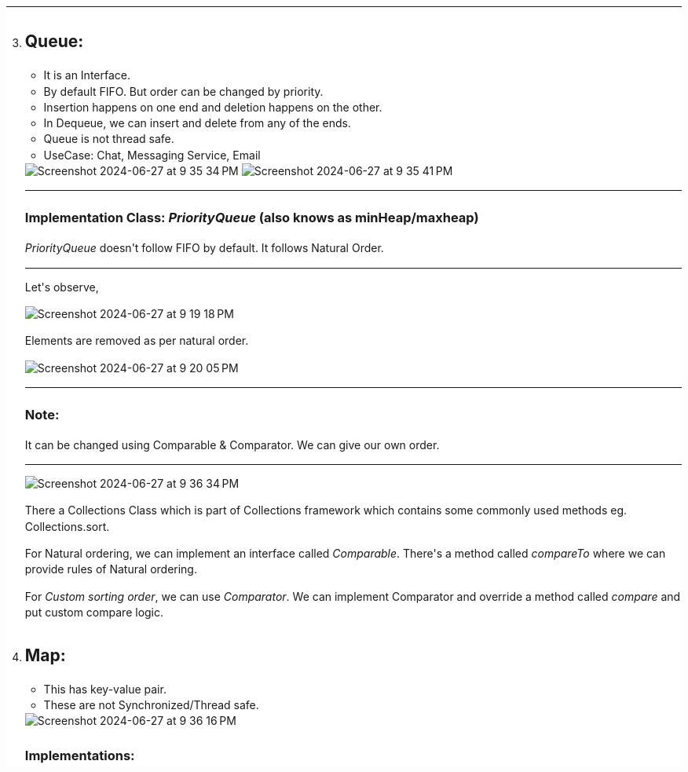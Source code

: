 ------

3. ## Queue:
   * It is an Interface.
   * By default FIFO. But order can be changed by priority.
   * Insertion happens on one end and deletion happens on the other.
   * In Dequeue, we can insert and delete from any of the ends.
   * Queue is not thread safe.
   * UseCase: Chat, Messaging Service, Email

   <img width="999" alt="Screenshot 2024-06-27 at 9 35 34 PM" src="https://github.com/Malobika8/All-In-One/assets/111234135/d1bfd0ee-5910-4d66-96bc-b0ab42fcc915">
   <img width="1020" alt="Screenshot 2024-06-27 at 9 35 41 PM" src="https://github.com/Malobika8/All-In-One/assets/111234135/4996efd9-b71b-4589-8eb3-03100be723ab">

   ------
   ### Implementation Class: *PriorityQueue* (also knows as minHeap/maxheap)

   *PriorityQueue* doesn't follow FIFO by default. It follows Natural Order.

   ------
  
   Let's observe,

   <img width="675" alt="Screenshot 2024-06-27 at 9 19 18 PM" src="https://github.com/Malobika8/All-In-One/assets/111234135/9085ea4e-1ebe-4bfe-8689-8c941d7fba87">

   Elements are removed as per natural order.

   <img width="522" alt="Screenshot 2024-06-27 at 9 20 05 PM" src="https://github.com/Malobika8/All-In-One/assets/111234135/14410bb7-e62f-42f4-812d-0e4d85710805">

   ------
   ### Note:
   It can be changed using Comparable & Comparator. We can give our own order.

   ------

   <img width="958" alt="Screenshot 2024-06-27 at 9 36 34 PM" src="https://github.com/Malobika8/All-In-One/assets/111234135/025a67a5-2d4e-4920-8dee-93530626beeb">

   There a Collections Class which is part of Collections framework which contains some commonly used methods eg. Collections.sort.

   For Natural ordering, we can implement an interface called *Comparable*. There's a method called *compareTo* where we can provide rules     of Natural ordering.

   For *Custom sorting order*, we can use *Comparator*. We can implement Comparator and override a method called *compare* and put custom      compare logic.

4. ## Map:
   * This has key-value pair.
   * These are not Synchronized/Thread safe.

   <img width="1010" alt="Screenshot 2024-06-27 at 9 36 16 PM" src="https://github.com/Malobika8/All-In-One/assets/111234135/3012594f-e56b-48d8-b30e-18383bbf49cb">

   ### Implementations:

